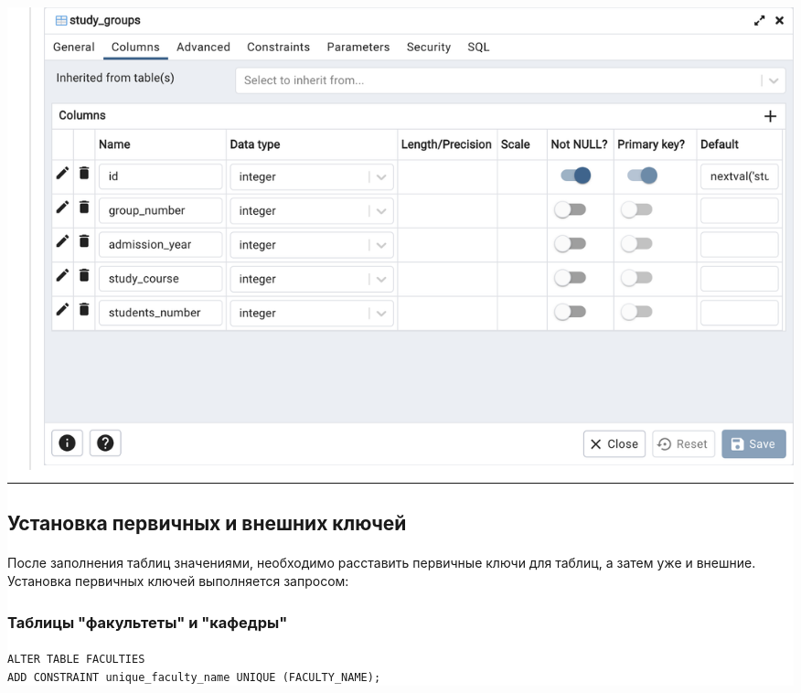 > ![Редактирование таблицы](images/17.png "Редактирование таблицы")

---

## Установка первичных и внешних ключей

После заполнения таблиц значениями, необходимо расставить первичные ключи для таблиц, а затем уже и внешние. Установка первичных ключей выполняется запросом: 

### Таблицы "факультеты" и "кафедры"

```
ALTER TABLE FACULTIES
ADD CONSTRAINT unique_faculty_name UNIQUE (FACULTY_NAME);
```
